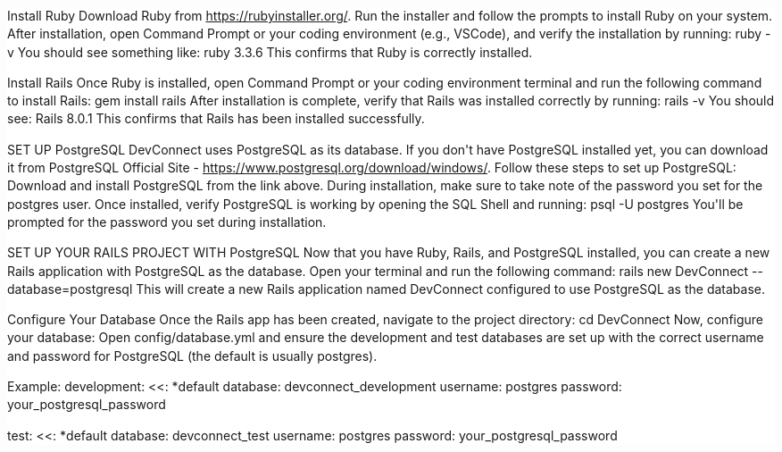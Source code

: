 Install Ruby Download Ruby from https://rubyinstaller.org/. Run the installer and follow the prompts to install Ruby on your system. After installation, open Command Prompt or your coding environment (e.g., VSCode), and verify the installation by running: 
    ruby -v 
You should see something like: 
    ruby 3.3.6 
This confirms that Ruby is correctly installed.

Install Rails Once Ruby is installed, open Command Prompt or your coding environment terminal and run the following command to install Rails: 
    gem install rails 
After installation is complete, verify that Rails was installed correctly by running: 
    rails -v 
You should see: 
    Rails 8.0.1 
This confirms that Rails has been installed successfully.

SET UP PostgreSQL 
DevConnect uses PostgreSQL as its database. If you don't have PostgreSQL installed yet, you can download it from PostgreSQL Official Site - https://www.postgresql.org/download/windows/. 
Follow these steps to set up PostgreSQL: 
Download and install PostgreSQL from the link above. During installation, make sure to take note of the password you set for the postgres user. Once installed, verify PostgreSQL is working by opening the SQL Shell and running: 
    psql -U postgres 
You'll be prompted for the password you set during installation.

SET UP YOUR RAILS PROJECT WITH PostgreSQL 
Now that you have Ruby, Rails, and PostgreSQL installed, you can create a new Rails application with PostgreSQL as the database. 
Open your terminal and run the following command: 
    rails new DevConnect --database=postgresql 
This will create a new Rails application named DevConnect configured to use PostgreSQL as the database.

Configure Your Database Once the Rails app has been created, navigate to the project directory: 
    cd DevConnect 
Now, configure your database: 
    Open config/database.yml and ensure the development and test databases are set up with the correct username and password for PostgreSQL (the default is usually postgres).

Example: 
development: 
<<: *default 
database: devconnect_development 
username: postgres 
password: your_postgresql_password

test: 
<<: *default 
database: devconnect_test 
username: postgres 
password: your_postgresql_password

